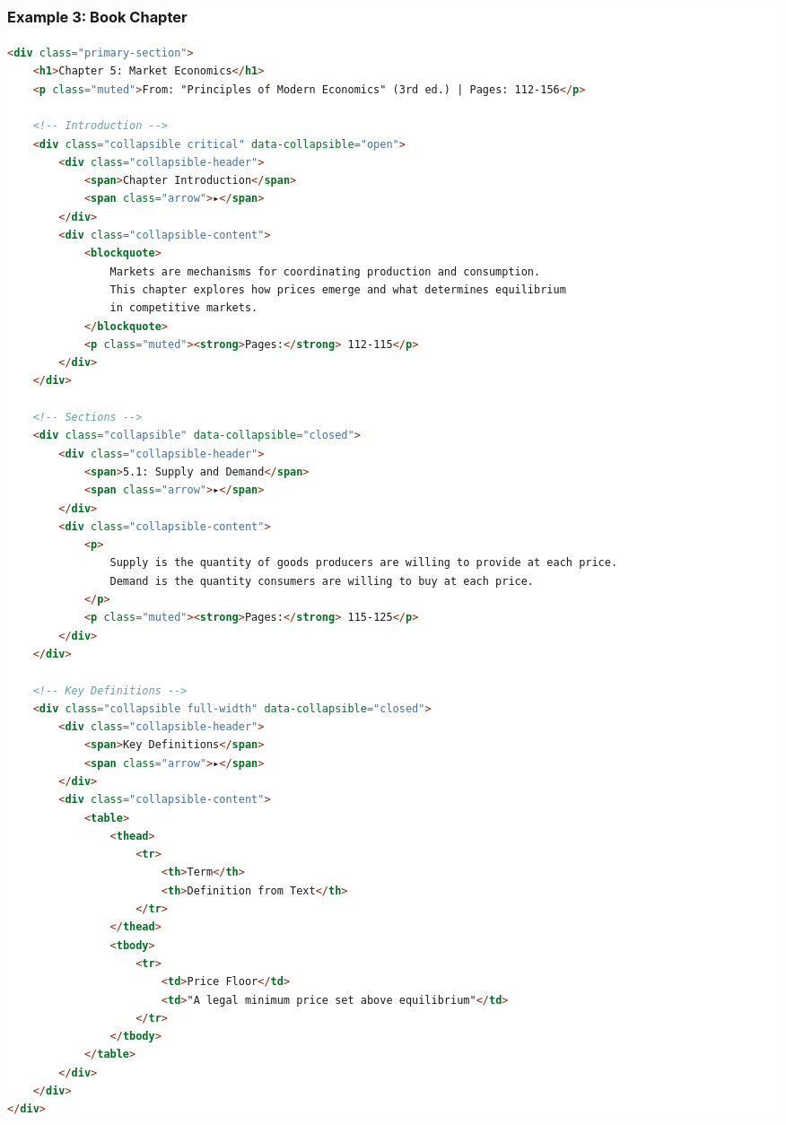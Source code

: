### Example 3: Book Chapter

```html
<div class="primary-section">
    <h1>Chapter 5: Market Economics</h1>
    <p class="muted">From: "Principles of Modern Economics" (3rd ed.) | Pages: 112-156</p>

    <!-- Introduction -->
    <div class="collapsible critical" data-collapsible="open">
        <div class="collapsible-header">
            <span>Chapter Introduction</span>
            <span class="arrow">▸</span>
        </div>
        <div class="collapsible-content">
            <blockquote>
                Markets are mechanisms for coordinating production and consumption.
                This chapter explores how prices emerge and what determines equilibrium
                in competitive markets.
            </blockquote>
            <p class="muted"><strong>Pages:</strong> 112-115</p>
        </div>
    </div>

    <!-- Sections -->
    <div class="collapsible" data-collapsible="closed">
        <div class="collapsible-header">
            <span>5.1: Supply and Demand</span>
            <span class="arrow">▸</span>
        </div>
        <div class="collapsible-content">
            <p>
                Supply is the quantity of goods producers are willing to provide at each price.
                Demand is the quantity consumers are willing to buy at each price.
            </p>
            <p class="muted"><strong>Pages:</strong> 115-125</p>
        </div>
    </div>

    <!-- Key Definitions -->
    <div class="collapsible full-width" data-collapsible="closed">
        <div class="collapsible-header">
            <span>Key Definitions</span>
            <span class="arrow">▸</span>
        </div>
        <div class="collapsible-content">
            <table>
                <thead>
                    <tr>
                        <th>Term</th>
                        <th>Definition from Text</th>
                    </tr>
                </thead>
                <tbody>
                    <tr>
                        <td>Price Floor</td>
                        <td>"A legal minimum price set above equilibrium"</td>
                    </tr>
                </tbody>
            </table>
        </div>
    </div>
</div>
```
